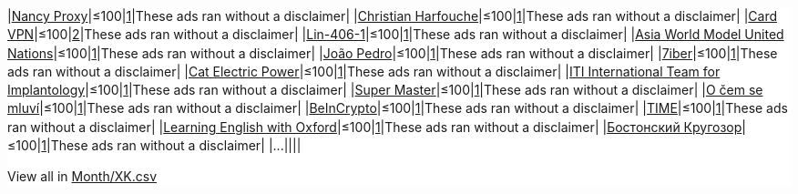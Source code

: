 |[Nancy Proxy](https://www.facebook.com/102491502776287)|≤100|[1](https://www.facebook.com/ads/library/?active_status=all&ad_type=political_and_issue_ads&country=XK&view_all_page_id=102491502776287&search_type=page&media_type=all)|These ads ran without a disclaimer|
|[Christian Harfouche](https://www.facebook.com/141271779363886)|≤100|[1](https://www.facebook.com/ads/library/?active_status=all&ad_type=political_and_issue_ads&country=XK&view_all_page_id=141271779363886&search_type=page&media_type=all)|These ads ran without a disclaimer|
|[Card VPN](https://www.facebook.com/104368422598347)|≤100|[2](https://www.facebook.com/ads/library/?active_status=all&ad_type=political_and_issue_ads&country=XK&view_all_page_id=104368422598347&search_type=page&media_type=all)|These ads ran without a disclaimer|
|[Lin-406-1](https://www.facebook.com/103198622747988)|≤100|[1](https://www.facebook.com/ads/library/?active_status=all&ad_type=political_and_issue_ads&country=XK&view_all_page_id=103198622747988&search_type=page&media_type=all)|These ads ran without a disclaimer|
|[Asia World Model United Nations](https://www.facebook.com/1286486861452393)|≤100|[1](https://www.facebook.com/ads/library/?active_status=all&ad_type=political_and_issue_ads&country=XK&view_all_page_id=1286486861452393&search_type=page&media_type=all)|These ads ran without a disclaimer|
|[João Pedro](https://www.facebook.com/111315691692431)|≤100|[1](https://www.facebook.com/ads/library/?active_status=all&ad_type=political_and_issue_ads&country=XK&view_all_page_id=111315691692431&search_type=page&media_type=all)|These ads ran without a disclaimer|
|[7iber](https://www.facebook.com/316496640057)|≤100|[1](https://www.facebook.com/ads/library/?active_status=all&ad_type=political_and_issue_ads&country=XK&view_all_page_id=316496640057&search_type=page&media_type=all)|These ads ran without a disclaimer|
|[Cat Electric Power](https://www.facebook.com/35335786143)|≤100|[1](https://www.facebook.com/ads/library/?active_status=all&ad_type=political_and_issue_ads&country=XK&view_all_page_id=35335786143&search_type=page&media_type=all)|These ads ran without a disclaimer|
|[ITI International Team for Implantology](https://www.facebook.com/134331253305084)|≤100|[1](https://www.facebook.com/ads/library/?active_status=all&ad_type=political_and_issue_ads&country=XK&view_all_page_id=134331253305084&search_type=page&media_type=all)|These ads ran without a disclaimer|
|[Super Master](https://www.facebook.com/117697811288537)|≤100|[1](https://www.facebook.com/ads/library/?active_status=all&ad_type=political_and_issue_ads&country=XK&view_all_page_id=117697811288537&search_type=page&media_type=all)|These ads ran without a disclaimer|
|[O čem se mluví](https://www.facebook.com/609131619115590)|≤100|[1](https://www.facebook.com/ads/library/?active_status=all&ad_type=political_and_issue_ads&country=XK&view_all_page_id=609131619115590&search_type=page&media_type=all)|These ads ran without a disclaimer|
|[BeInCrypto](https://www.facebook.com/316139502261301)|≤100|[1](https://www.facebook.com/ads/library/?active_status=all&ad_type=political_and_issue_ads&country=XK&view_all_page_id=316139502261301&search_type=page&media_type=all)|These ads ran without a disclaimer|
|[TIME](https://www.facebook.com/10606591490)|≤100|[1](https://www.facebook.com/ads/library/?active_status=all&ad_type=political_and_issue_ads&country=XK&view_all_page_id=10606591490&search_type=page&media_type=all)|These ads ran without a disclaimer|
|[Learning English with Oxford](https://www.facebook.com/2354017254707192)|≤100|[1](https://www.facebook.com/ads/library/?active_status=all&ad_type=political_and_issue_ads&country=XK&view_all_page_id=2354017254707192&search_type=page&media_type=all)|These ads ran without a disclaimer|
|[Бостонский Кругозор](https://www.facebook.com/320948257943554)|≤100|[1](https://www.facebook.com/ads/library/?active_status=all&ad_type=political_and_issue_ads&country=XK&view_all_page_id=320948257943554&search_type=page&media_type=all)|These ads ran without a disclaimer|
|...||||

View all in [Month/XK.csv](../../MetaData/Month/XK.csv)
